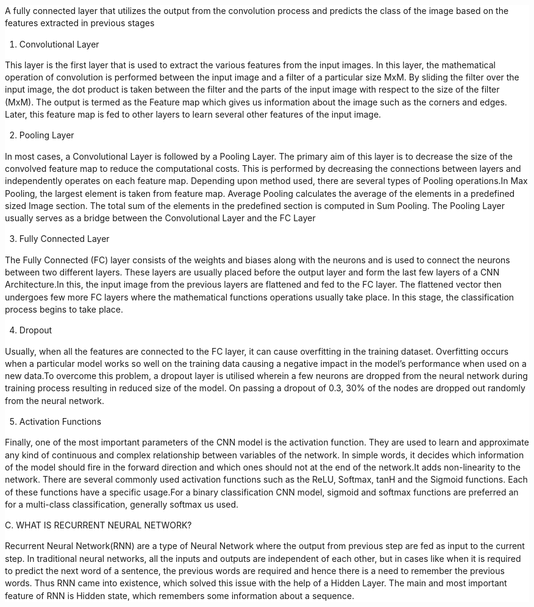 A fully connected layer that utilizes the output from the convolution process and predicts the class of the image based on the features extracted in previous stages


1. Convolutional Layer
   
This layer is the first layer that is used to extract the various features from the input images. In this layer, the mathematical operation of convolution is performed between the input image and a filter of a particular size MxM. By sliding the filter over the input image, the dot product is taken between the filter and the parts of the input image with respect to the size of the filter (MxM).
The output is termed as the Feature map which gives us information about the image such as the corners and edges. Later, this feature map is fed to other layers to learn several other features of the input image.

2. Pooling Layer
   
In most cases, a Convolutional Layer is followed by a Pooling Layer. The primary aim of this layer is to decrease the size of the convolved feature map to reduce the computational costs. This is performed by decreasing the connections between layers and independently operates on each feature map. 
Depending upon method used, there are several types of Pooling operations.In Max Pooling, the largest element is taken from feature map. Average Pooling calculates the average of the elements in a predefined sized Image section. 
The total sum of the elements in the predefined section is computed in Sum Pooling. The Pooling Layer usually serves as a bridge between the Convolutional Layer and the FC Layer

3. Fully Connected Layer

The Fully Connected (FC) layer consists of the weights and biases along with the neurons and is used to connect the neurons between two different layers. These layers are usually placed before the output layer and form the last few layers of a CNN Architecture.In this, the input image from the previous layers are flattened and fed to the FC layer. The flattened vector then undergoes few more FC layers where the mathematical functions operations usually take place. 
In this stage, the classification process begins to take place.

4. Dropout

Usually, when all the features are connected to the FC layer, it can cause overfitting in the training dataset. Overfitting occurs when a particular model works so well on the training data causing a negative impact in the model’s performance when used on a new data.To overcome this problem, a dropout layer is utilised wherein a few neurons are dropped from the neural network during training process resulting in reduced size of the model. 
On passing a dropout of 0.3, 30% of the nodes are dropped out randomly from the neural network.

5. Activation Functions

Finally, one of the most important parameters of the CNN model is the activation function. They are used to learn and approximate any kind of continuous and complex relationship between variables of the network. In simple words, it decides which information of the model should fire in the forward direction and which ones should not at the end of the network.It adds non-linearity to the network. 
There are several commonly used activation functions such as the ReLU, Softmax, tanH and the Sigmoid functions. Each of these functions have a specific usage.For a binary classification CNN model, sigmoid and softmax functions are preferred an for a multi-class classification, generally softmax us used.

C. WHAT IS RECURRENT NEURAL NETWORK?

Recurrent Neural Network(RNN) are a type of Neural Network where the output from previous step are fed as input to the current step. In traditional neural networks, all the inputs and outputs are independent of each other, but in cases like when it is required to predict the next word of a sentence, the previous words are required and hence there is a need to remember the previous words. 
Thus RNN came into existence, which solved this issue with the help of a Hidden Layer. The main and most important feature of RNN is Hidden state, which remembers some information about a sequence.
